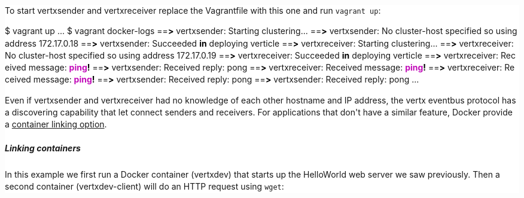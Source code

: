 To start vertxsender and vertxreceiver replace the Vagrantfile with this one and run <code>vagrant up</code>:
<pre class="bash code bash" style="font-family: inherit;">$ vagrant up ... $ vagrant docker-logs ==<span style="color: #000000; font-weight: bold;">&gt;</span> vertxsender: Starting clustering... ==<span style="color: #000000; font-weight: bold;">&gt;</span> vertxsender: No cluster-host specified so using address 172.17.0.18 ==<span style="color: #000000; font-weight: bold;">&gt;</span> vertxsender: Succeeded <span style="color: #000000; font-weight: bold;">in</span> deploying verticle ==<span style="color: #000000; font-weight: bold;">&gt;</span> vertxreceiver: Starting clustering... ==<span style="color: #000000; font-weight: bold;">&gt;</span> vertxreceiver: No cluster-host specified so using address 172.17.0.19 ==<span style="color: #000000; font-weight: bold;">&gt;</span> vertxreceiver: Succeeded <span style="color: #000000; font-weight: bold;">in</span> deploying verticle ==<span style="color: #000000; font-weight: bold;">&gt;</span> vertxreceiver: Received message: <span style="color: #c20cb9; font-weight: bold;">ping</span><span style="color: #000000; font-weight: bold;">!</span> ==<span style="color: #000000; font-weight: bold;">&gt;</span> vertxsender: Received reply: pong ==<span style="color: #000000; font-weight: bold;">&gt;</span> vertxreceiver: Received message: <span style="color: #c20cb9; font-weight: bold;">ping</span><span style="color: #000000; font-weight: bold;">!</span> ==<span style="color: #000000; font-weight: bold;">&gt;</span> vertxreceiver: Received message: <span style="color: #c20cb9; font-weight: bold;">ping</span><span style="color: #000000; font-weight: bold;">!</span> ==<span style="color: #000000; font-weight: bold;">&gt;</span> vertxsender: Received reply: pong ==<span style="color: #000000; font-weight: bold;">&gt;</span> vertxsender: Received reply: pong ...</pre>
Even if vertxsender and vertxreceiver had no knowledge of each other hostname and IP address, the vertx eventbus protocol has a discovering capability that let connect senders and receivers. For applications that don't have a similar feature, Docker provide a <a href="https://docs.docker.com/userguide/dockerlinks/">container linking option</a>.
<h5>Linking containers</h5>
In this example we first run a Docker container (vertxdev) that starts up the HelloWorld web server we saw previously. Then a second container (vertxdev-client) will do an HTTP request using <code>wget</code>: